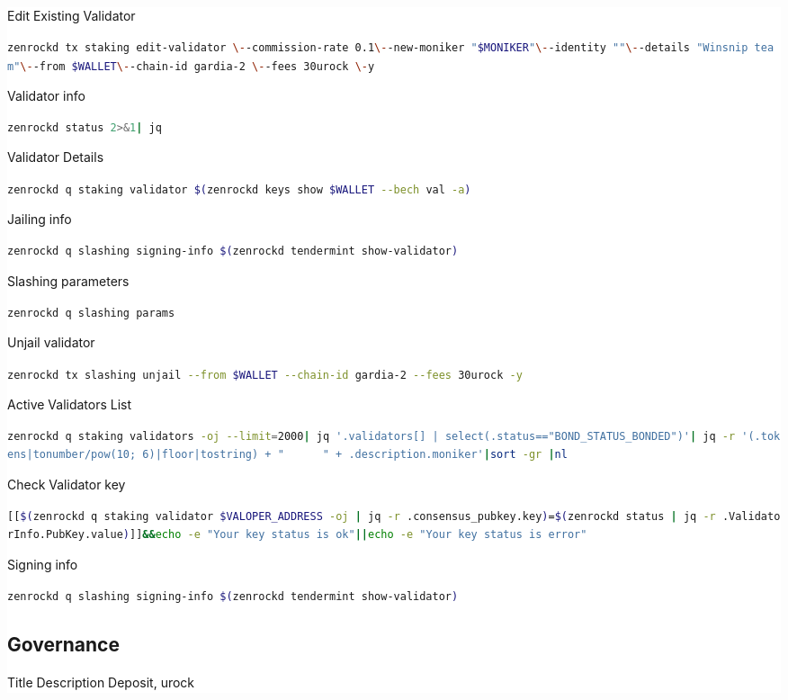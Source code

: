 Edit Existing Validator

```bash
zenrockd tx staking edit-validator \--commission-rate 0.1\--new-moniker "$MONIKER"\--identity ""\--details "Winsnip team"\--from $WALLET\--chain-id gardia-2 \--fees 30urock \-y
```

Validator info

```bash
zenrockd status 2>&1| jq
```

Validator Details

```bash
zenrockd q staking validator $(zenrockd keys show $WALLET --bech val -a)
```

Jailing info

```bash
zenrockd q slashing signing-info $(zenrockd tendermint show-validator)
```

Slashing parameters

```bash
zenrockd q slashing params
```

Unjail validator

```bash
zenrockd tx slashing unjail --from $WALLET --chain-id gardia-2 --fees 30urock -y
```

Active Validators List

```bash
zenrockd q staking validators -oj --limit=2000| jq '.validators[] | select(.status=="BOND_STATUS_BONDED")'| jq -r '(.tokens|tonumber/pow(10; 6)|floor|tostring) + " 	 " + .description.moniker'|sort -gr |nl
```

Check Validator key

```bash
[[$(zenrockd q staking validator $VALOPER_ADDRESS -oj | jq -r .consensus_pubkey.key)=$(zenrockd status | jq -r .ValidatorInfo.PubKey.value)]]&&echo -e "Your key status is ok"||echo -e "Your key status is error"
```

Signing info

```bash
zenrockd q slashing signing-info $(zenrockd tendermint show-validator)
```

## Governance

Title Description Deposit, urock
